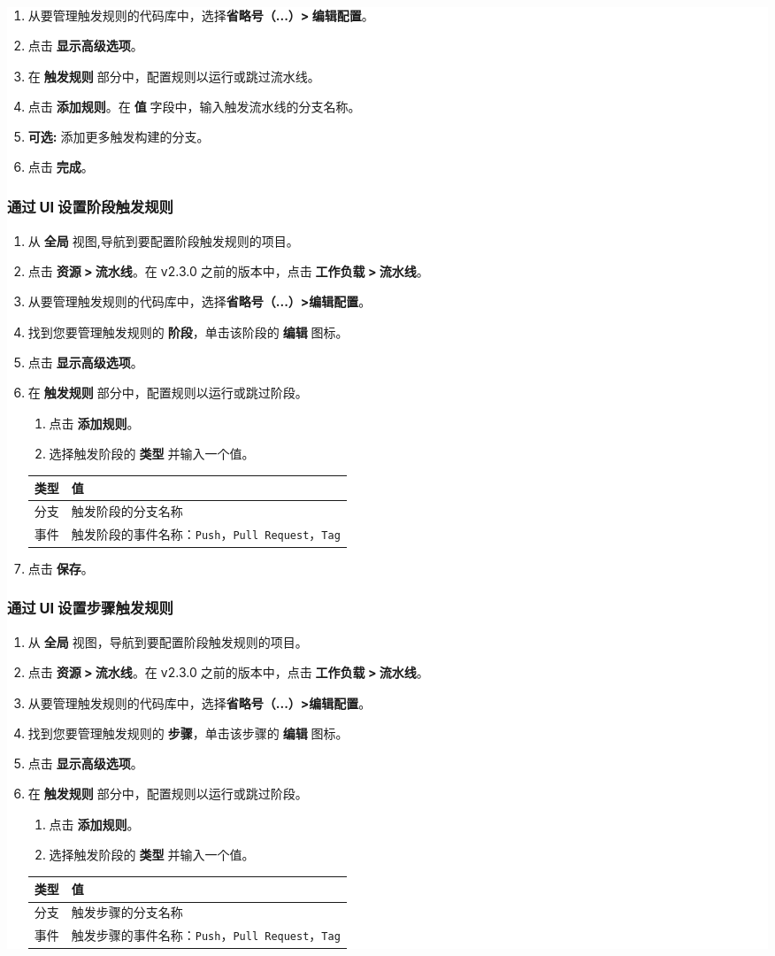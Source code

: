 1. 从要管理触发规则的代码库中，选择**省略号（...）> 编辑配置**。

1. 点击 **显示高级选项**。

1. 在 **触发规则** 部分中，配置规则以运行或跳过流水线。

1. 点击 **添加规则**。在 **值** 字段中，输入触发流水线的分支名称。

1. **可选:** 添加更多触发构建的分支。

1. 点击 **完成**。

### 通过 UI 设置阶段触发规则

1. 从 **全局** 视图,导航到要配置阶段触发规则的项目。

1. 点击 **资源 > 流水线**。在 v2.3.0 之前的版本中，点击 **工作负载 > 流水线**。

1. 从要管理触发规则的代码库中，选择**省略号（...）>编辑配置**。

1. 找到您要管理触发规则的 **阶段**，单击该阶段的 **编辑** 图标。

1. 点击 **显示高级选项**。

1. 在 **触发规则** 部分中，配置规则以运行或跳过阶段。

   1. 点击 **添加规则**。

   1. 选择触发阶段的 **类型** 并输入一个值。

   | 类型 | 值                                                |
   | ---- | ------------------------------------------------- |
   | 分支 | 触发阶段的分支名称                                |
   | 事件 | 触发阶段的事件名称：`Push`，`Pull Request`，`Tag` |

1. 点击 **保存**。

### 通过 UI 设置步骤触发规则

1. 从 **全局** 视图，导航到要配置阶段触发规则的项目。

1. 点击 **资源 > 流水线**。在 v2.3.0 之前的版本中，点击 **工作负载 > 流水线**。

1. 从要管理触发规则的代码库中，选择**省略号（...）>编辑配置**。

1. 找到您要管理触发规则的 **步骤**，单击该步骤的 **编辑** 图标。

1. 点击 **显示高级选项**。

1. 在 **触发规则** 部分中，配置规则以运行或跳过阶段。

   1. 点击 **添加规则**。

   1. 选择触发阶段的 **类型** 并输入一个值。

   | 类型 | 值                                                |
   | ---- | ------------------------------------------------- |
   | 分支 | 触发步骤的分支名称                                |
   | 事件 | 触发步骤的事件名称：`Push`，`Pull Request`，`Tag` |
